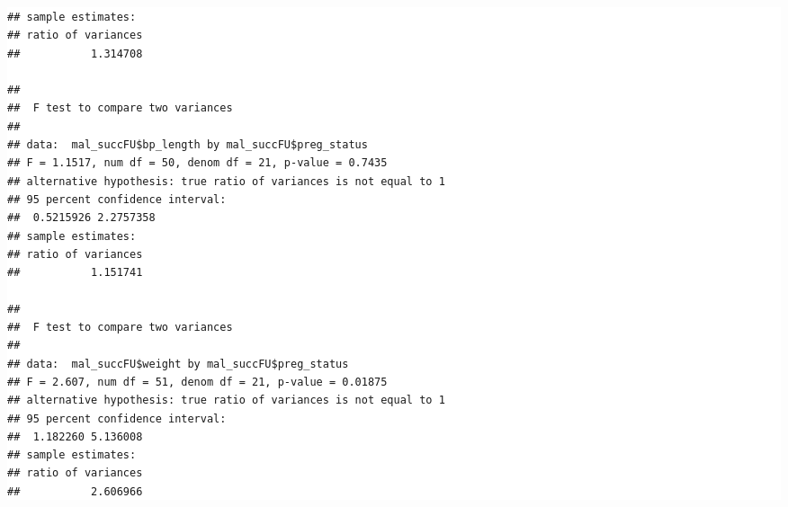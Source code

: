     ## sample estimates:
    ## ratio of variances 
    ##           1.314708

    ## 
    ##  F test to compare two variances
    ## 
    ## data:  mal_succFU$bp_length by mal_succFU$preg_status
    ## F = 1.1517, num df = 50, denom df = 21, p-value = 0.7435
    ## alternative hypothesis: true ratio of variances is not equal to 1
    ## 95 percent confidence interval:
    ##  0.5215926 2.2757358
    ## sample estimates:
    ## ratio of variances 
    ##           1.151741

    ## 
    ##  F test to compare two variances
    ## 
    ## data:  mal_succFU$weight by mal_succFU$preg_status
    ## F = 2.607, num df = 51, denom df = 21, p-value = 0.01875
    ## alternative hypothesis: true ratio of variances is not equal to 1
    ## 95 percent confidence interval:
    ##  1.182260 5.136008
    ## sample estimates:
    ## ratio of variances 
    ##           2.606966
